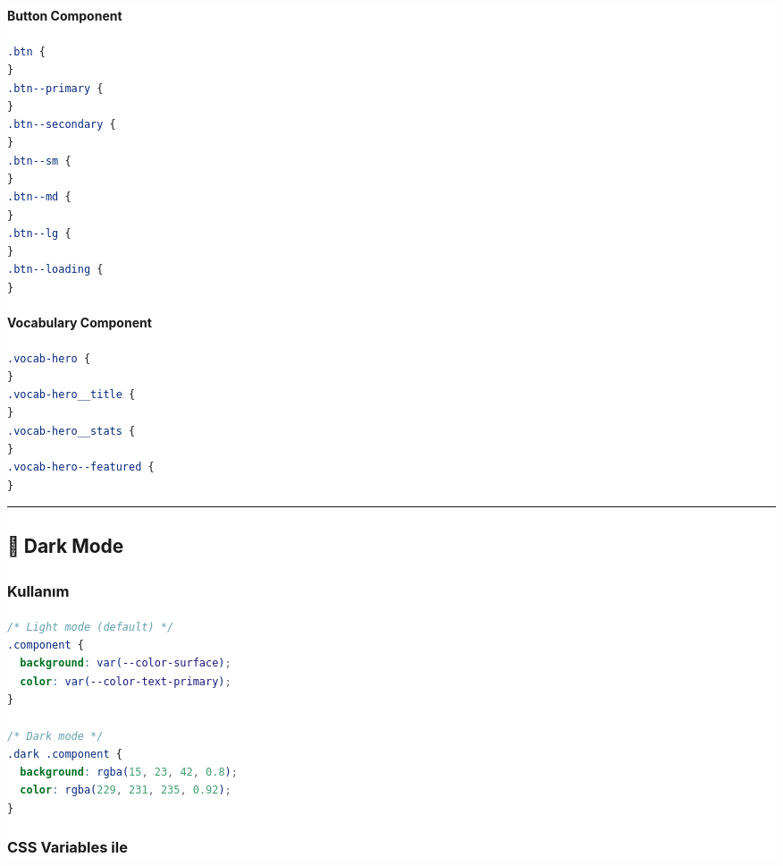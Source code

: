 #### Button Component

```css
.btn {
}
.btn--primary {
}
.btn--secondary {
}
.btn--sm {
}
.btn--md {
}
.btn--lg {
}
.btn--loading {
}
```

#### Vocabulary Component

```css
.vocab-hero {
}
.vocab-hero__title {
}
.vocab-hero__stats {
}
.vocab-hero--featured {
}
```

---

## 🌙 Dark Mode

### Kullanım

```css
/* Light mode (default) */
.component {
  background: var(--color-surface);
  color: var(--color-text-primary);
}

/* Dark mode */
.dark .component {
  background: rgba(15, 23, 42, 0.8);
  color: rgba(229, 231, 235, 0.92);
}
```

### CSS Variables ile
